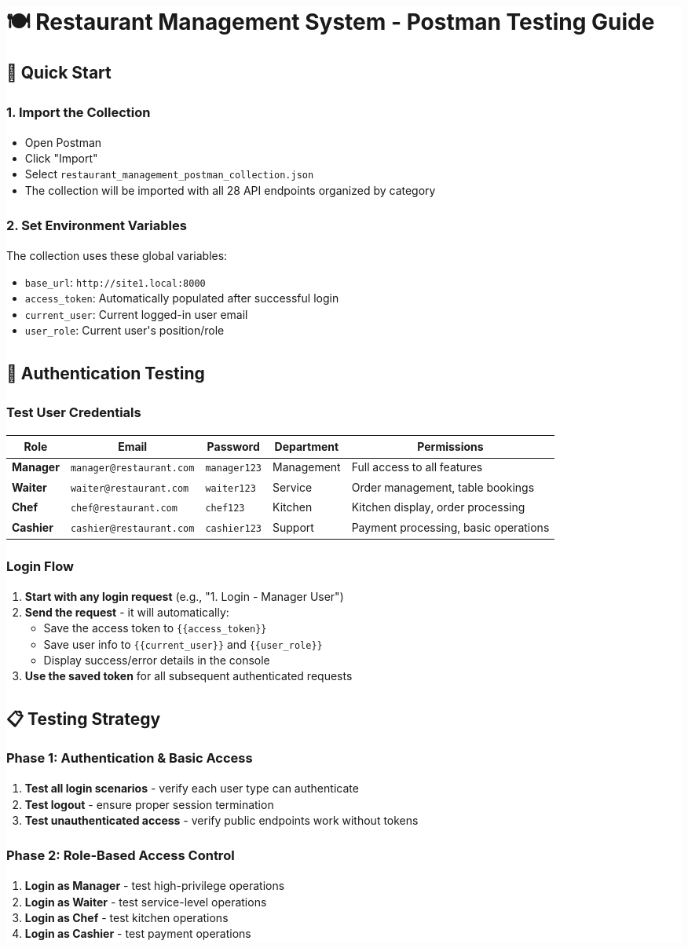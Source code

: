 # 🍽️ Restaurant Management System - Postman Testing Guide

## 🚀 Quick Start

### 1. Import the Collection
- Open Postman
- Click "Import" 
- Select `restaurant_management_postman_collection.json`
- The collection will be imported with all 28 API endpoints organized by category

### 2. Set Environment Variables
The collection uses these global variables:
- `base_url`: `http://site1.local:8000`
- `access_token`: Automatically populated after successful login
- `current_user`: Current logged-in user email
- `user_role`: Current user's position/role

## 🔐 Authentication Testing

### Test User Credentials
| Role | Email | Password | Department | Permissions |
|------|-------|----------|------------|-------------|
| **Manager** | `manager@restaurant.com` | `manager123` | Management | Full access to all features |
| **Waiter** | `waiter@restaurant.com` | `waiter123` | Service | Order management, table bookings |
| **Chef** | `chef@restaurant.com` | `chef123` | Kitchen | Kitchen display, order processing |
| **Cashier** | `cashier@restaurant.com` | `cashier123` | Support | Payment processing, basic operations |

### Login Flow
1. **Start with any login request** (e.g., "1. Login - Manager User")
2. **Send the request** - it will automatically:
   - Save the access token to `{{access_token}}`
   - Save user info to `{{current_user}}` and `{{user_role}}`
   - Display success/error details in the console
3. **Use the saved token** for all subsequent authenticated requests

## 📋 Testing Strategy

### Phase 1: Authentication & Basic Access
1. **Test all login scenarios** - verify each user type can authenticate
2. **Test logout** - ensure proper session termination
3. **Test unauthenticated access** - verify public endpoints work without tokens

### Phase 2: Role-Based Access Control
1. **Login as Manager** - test high-privilege operations
2. **Login as Waiter** - test service-level operations
3. **Login as Chef** - test kitchen operations
4. **Login as Cashier** - test payment operations
